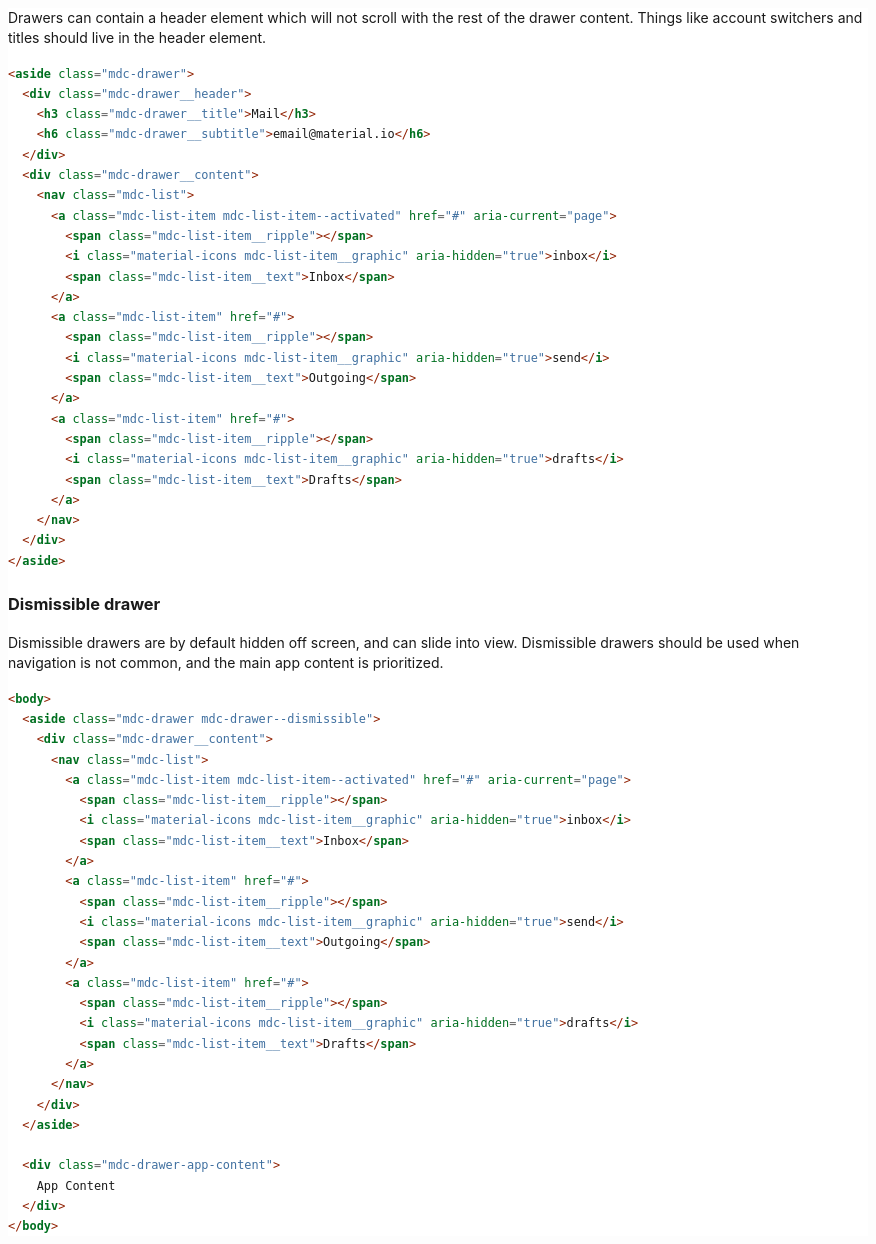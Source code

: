Drawers can contain a header element which will not scroll with the rest of the drawer content. Things like account switchers and titles should live in the header element.

```html
<aside class="mdc-drawer">
  <div class="mdc-drawer__header">
    <h3 class="mdc-drawer__title">Mail</h3>
    <h6 class="mdc-drawer__subtitle">email@material.io</h6>
  </div>
  <div class="mdc-drawer__content">
    <nav class="mdc-list">
      <a class="mdc-list-item mdc-list-item--activated" href="#" aria-current="page">
        <span class="mdc-list-item__ripple"></span>
        <i class="material-icons mdc-list-item__graphic" aria-hidden="true">inbox</i>
        <span class="mdc-list-item__text">Inbox</span>
      </a>
      <a class="mdc-list-item" href="#">
        <span class="mdc-list-item__ripple"></span>
        <i class="material-icons mdc-list-item__graphic" aria-hidden="true">send</i>
        <span class="mdc-list-item__text">Outgoing</span>
      </a>
      <a class="mdc-list-item" href="#">
        <span class="mdc-list-item__ripple"></span>
        <i class="material-icons mdc-list-item__graphic" aria-hidden="true">drafts</i>
        <span class="mdc-list-item__text">Drafts</span>
      </a>
    </nav>
  </div>
</aside>
```

### Dismissible drawer

Dismissible drawers are by default hidden off screen, and can slide into view. Dismissible drawers should be used when navigation is not common, and the main app content is prioritized.

```html
<body>
  <aside class="mdc-drawer mdc-drawer--dismissible">
    <div class="mdc-drawer__content">
      <nav class="mdc-list">
        <a class="mdc-list-item mdc-list-item--activated" href="#" aria-current="page">
          <span class="mdc-list-item__ripple"></span>
          <i class="material-icons mdc-list-item__graphic" aria-hidden="true">inbox</i>
          <span class="mdc-list-item__text">Inbox</span>
        </a>
        <a class="mdc-list-item" href="#">
          <span class="mdc-list-item__ripple"></span>
          <i class="material-icons mdc-list-item__graphic" aria-hidden="true">send</i>
          <span class="mdc-list-item__text">Outgoing</span>
        </a>
        <a class="mdc-list-item" href="#">
          <span class="mdc-list-item__ripple"></span>
          <i class="material-icons mdc-list-item__graphic" aria-hidden="true">drafts</i>
          <span class="mdc-list-item__text">Drafts</span>
        </a>
      </nav>
    </div>
  </aside>

  <div class="mdc-drawer-app-content">
    App Content
  </div>
</body>
```
